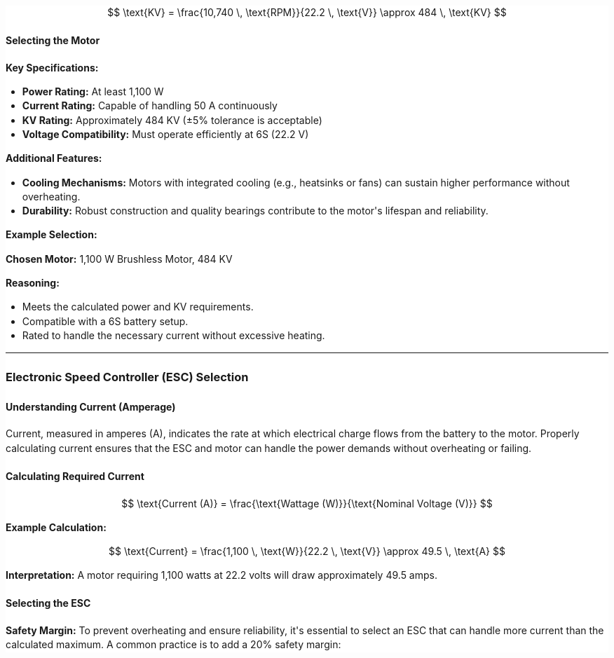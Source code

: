 $$
\text{KV} = \frac{10,740 \, \text{RPM}}{22.2 \, \text{V}} \approx 484 \, \text{KV}
$$

#### Selecting the Motor

**Key Specifications:**
- **Power Rating:** At least 1,100 W
- **Current Rating:** Capable of handling 50 A continuously
- **KV Rating:** Approximately 484 KV (±5% tolerance is acceptable)
- **Voltage Compatibility:** Must operate efficiently at 6S (22.2 V)

**Additional Features:**
- **Cooling Mechanisms:** Motors with integrated cooling (e.g., heatsinks or fans) can sustain higher performance without overheating.
- **Durability:** Robust construction and quality bearings contribute to the motor's lifespan and reliability.

**Example Selection:**

**Chosen Motor:** 1,100 W Brushless Motor, 484 KV

**Reasoning:**
- Meets the calculated power and KV requirements.
- Compatible with a 6S battery setup.
- Rated to handle the necessary current without excessive heating.

---

### Electronic Speed Controller (ESC) Selection

#### Understanding Current (Amperage)

Current, measured in amperes (A), indicates the rate at which electrical charge flows from the battery to the motor. Properly calculating current ensures that the ESC and motor can handle the power demands without overheating or failing.

#### Calculating Required Current

$$
\text{Current (A)} = \frac{\text{Wattage (W)}}{\text{Nominal Voltage (V)}}
$$

**Example Calculation:**

$$
\text{Current} = \frac{1,100 \, \text{W}}{22.2 \, \text{V}} \approx 49.5 \, \text{A}
$$

**Interpretation:**
A motor requiring 1,100 watts at 22.2 volts will draw approximately 49.5 amps.

#### Selecting the ESC

**Safety Margin:**
To prevent overheating and ensure reliability, it's essential to select an ESC that can handle more current than the calculated maximum. A common practice is to add a 20% safety margin:
